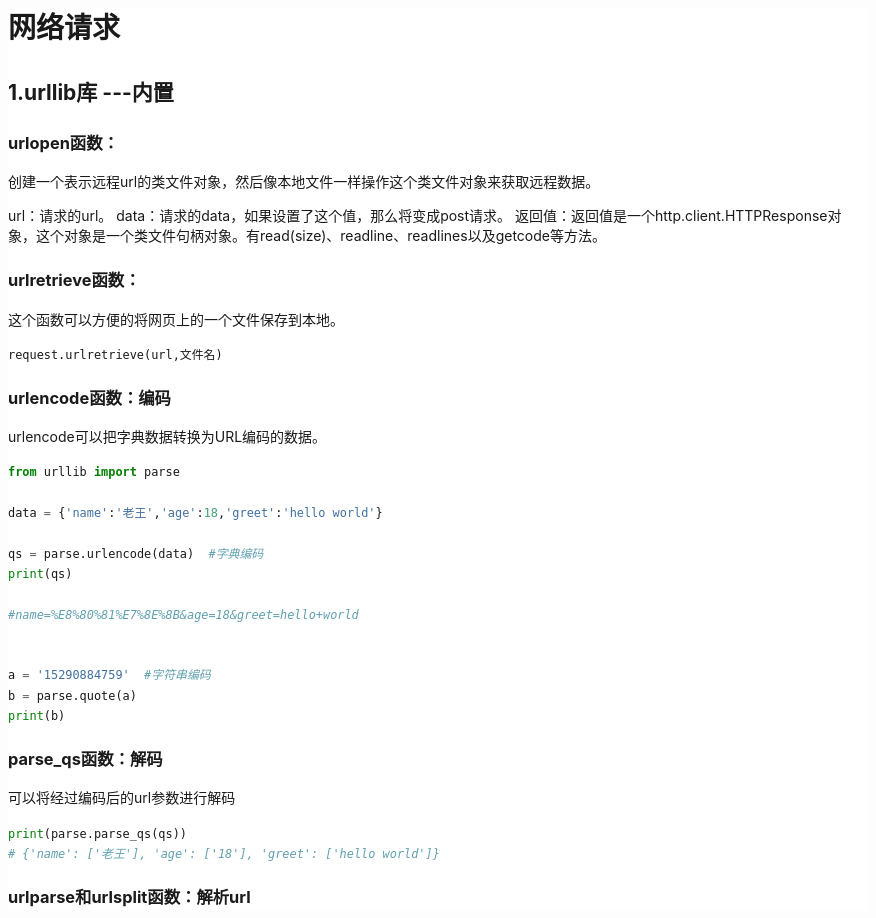 # 网络请求

## 1.urllib库   ---内置

### urlopen函数：

创建一个表示远程url的类文件对象，然后像本地文件一样操作这个类文件对象来获取远程数据。

url：请求的url。
data：请求的data，如果设置了这个值，那么将变成post请求。
返回值：返回值是一个http.client.HTTPResponse对象，这个对象是一个类文件句柄对象。有read(size)、readline、readlines以及getcode等方法。

### urlretrieve函数：

这个函数可以方便的将网页上的一个文件保存到本地。

```python
request.urlretrieve(url,文件名)
```

### urlencode函数：编码

urlencode可以把字典数据转换为URL编码的数据。

```python
from urllib import parse

data = {'name':'老王','age':18,'greet':'hello world'}

qs = parse.urlencode(data)  #字典编码
print(qs)

#name=%E8%80%81%E7%8E%8B&age=18&greet=hello+world


a = '15290884759'  #字符串编码
b = parse.quote(a)
print(b)
```



### parse_qs函数：解码

可以将经过编码后的url参数进行解码

```python
print(parse.parse_qs(qs))
# {'name': ['老王'], 'age': ['18'], 'greet': ['hello world']}
```



### urlparse和urlsplit函数：解析url
